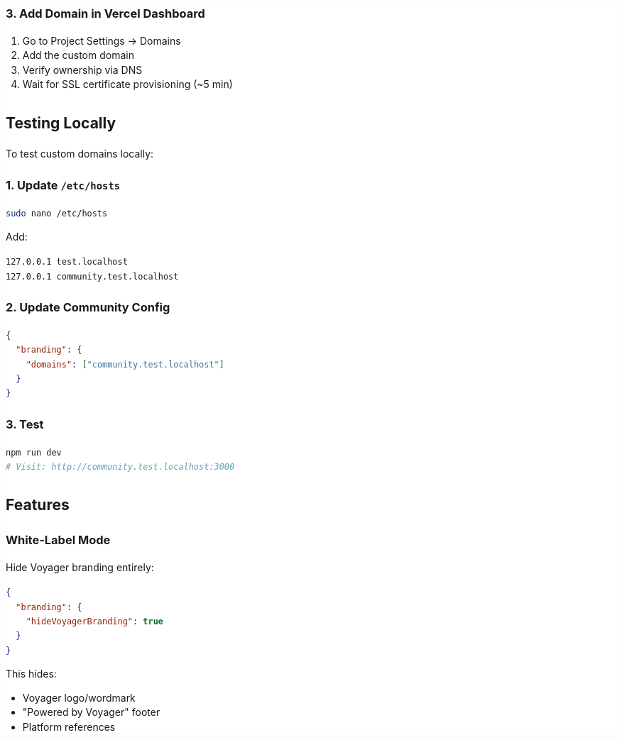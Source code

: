 ### 3. Add Domain in Vercel Dashboard

1. Go to Project Settings → Domains
2. Add the custom domain
3. Verify ownership via DNS
4. Wait for SSL certificate provisioning (~5 min)

## Testing Locally

To test custom domains locally:

### 1. Update `/etc/hosts`
```bash
sudo nano /etc/hosts
```

Add:
```
127.0.0.1 test.localhost
127.0.0.1 community.test.localhost
```

### 2. Update Community Config
```json
{
  "branding": {
    "domains": ["community.test.localhost"]
  }
}
```

### 3. Test
```bash
npm run dev
# Visit: http://community.test.localhost:3000
```

## Features

### White-Label Mode
Hide Voyager branding entirely:

```json
{
  "branding": {
    "hideVoyagerBranding": true
  }
}
```

This hides:
- Voyager logo/wordmark
- "Powered by Voyager" footer
- Platform references
